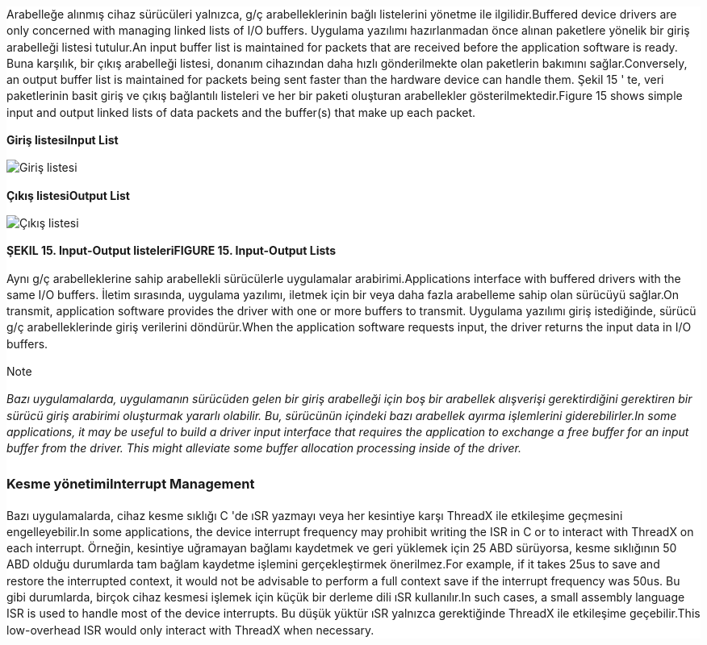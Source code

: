 <span data-ttu-id="aa497-260">Arabelleğe alınmış cihaz sürücüleri yalnızca, g/ç arabelleklerinin bağlı listelerini yönetme ile ilgilidir.</span><span class="sxs-lookup"><span data-stu-id="aa497-260">Buffered device drivers are only concerned with managing linked lists of I/O buffers.</span></span> <span data-ttu-id="aa497-261">Uygulama yazılımı hazırlanmadan önce alınan paketlere yönelik bir giriş arabelleği listesi tutulur.</span><span class="sxs-lookup"><span data-stu-id="aa497-261">An input buffer list is maintained for packets that are received before the application software is ready.</span></span> <span data-ttu-id="aa497-262">Buna karşılık, bir çıkış arabelleği listesi, donanım cihazından daha hızlı gönderilmekte olan paketlerin bakımını sağlar.</span><span class="sxs-lookup"><span data-stu-id="aa497-262">Conversely, an output buffer list is maintained for packets being sent faster than the hardware device can handle them.</span></span> <span data-ttu-id="aa497-263">Şekil 15 ' te, veri paketlerinin basit giriş ve çıkış bağlantılı listeleri ve her bir paketi oluşturan arabellekler gösterilmektedir.</span><span class="sxs-lookup"><span data-stu-id="aa497-263">Figure 15 shows simple input and output linked lists of data packets and the buffer(s) that make up each packet.</span></span>

<span data-ttu-id="aa497-264">**Giriş listesi**</span><span class="sxs-lookup"><span data-stu-id="aa497-264">**Input List**</span></span>

![Giriş listesi](./media/user-guide/input-list.png)

<span data-ttu-id="aa497-266">**Çıkış listesi**</span><span class="sxs-lookup"><span data-stu-id="aa497-266">**Output List**</span></span>

![Çıkış listesi](./media/user-guide/output-list.png)

<span data-ttu-id="aa497-268">**ŞEKIL 15. Input-Output listeleri**</span><span class="sxs-lookup"><span data-stu-id="aa497-268">**FIGURE 15. Input-Output Lists**</span></span>

<span data-ttu-id="aa497-269">Aynı g/ç arabelleklerine sahip arabellekli sürücülerle uygulamalar arabirimi.</span><span class="sxs-lookup"><span data-stu-id="aa497-269">Applications interface with buffered drivers with the same I/O buffers.</span></span> <span data-ttu-id="aa497-270">İletim sırasında, uygulama yazılımı, iletmek için bir veya daha fazla arabelleme sahip olan sürücüyü sağlar.</span><span class="sxs-lookup"><span data-stu-id="aa497-270">On transmit, application software provides the driver with one or more buffers to transmit.</span></span> <span data-ttu-id="aa497-271">Uygulama yazılımı giriş istediğinde, sürücü g/ç arabelleklerinde giriş verilerini döndürür.</span><span class="sxs-lookup"><span data-stu-id="aa497-271">When the application software requests input, the driver returns the input data in I/O buffers.</span></span>

> [!NOTE]
> <span data-ttu-id="aa497-272">*Bazı uygulamalarda, uygulamanın sürücüden gelen bir giriş arabelleği için boş bir arabellek alışverişi gerektirdiğini gerektiren bir sürücü giriş arabirimi oluşturmak yararlı olabilir. Bu, sürücünün içindeki bazı arabellek ayırma işlemlerini giderebilirler.*</span><span class="sxs-lookup"><span data-stu-id="aa497-272">*In some applications, it may be useful to build a driver input interface that requires the application to exchange a free buffer for an input buffer from the driver. This might alleviate some buffer allocation processing inside of the driver.*</span></span>

### <a name="interrupt-management"></a><span data-ttu-id="aa497-273">Kesme yönetimi</span><span class="sxs-lookup"><span data-stu-id="aa497-273">Interrupt Management</span></span>

<span data-ttu-id="aa497-274">Bazı uygulamalarda, cihaz kesme sıklığı C 'de ıSR yazmayı veya her kesintiye karşı ThreadX ile etkileşime geçmesini engelleyebilir.</span><span class="sxs-lookup"><span data-stu-id="aa497-274">In some applications, the device interrupt frequency may prohibit writing the ISR in C or to interact with ThreadX on each interrupt.</span></span> <span data-ttu-id="aa497-275">Örneğin, kesintiye uğramayan bağlamı kaydetmek ve geri yüklemek için 25 ABD sürüyorsa, kesme sıklığının 50 ABD olduğu durumlarda tam bağlam kaydetme işlemini gerçekleştirmek önerilmez.</span><span class="sxs-lookup"><span data-stu-id="aa497-275">For example, if it takes 25us to save and restore the interrupted context, it would not be advisable to perform a full context save if the interrupt frequency was 50us.</span></span> <span data-ttu-id="aa497-276">Bu gibi durumlarda, birçok cihaz kesmesi işlemek için küçük bir derleme dili ıSR kullanılır.</span><span class="sxs-lookup"><span data-stu-id="aa497-276">In such cases, a small assembly language ISR is used to handle most of the device interrupts.</span></span> <span data-ttu-id="aa497-277">Bu düşük yüktür ıSR yalnızca gerektiğinde ThreadX ile etkileşime geçebilir.</span><span class="sxs-lookup"><span data-stu-id="aa497-277">This low-overhead ISR would only interact with ThreadX when necessary.</span></span>
